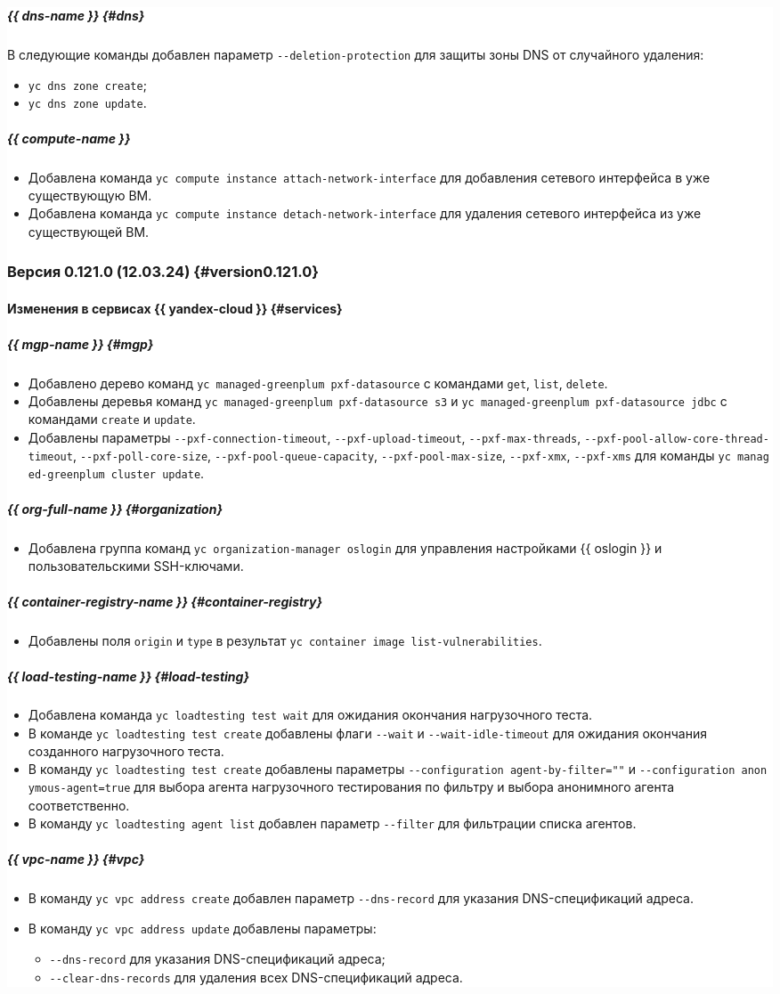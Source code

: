 ##### {{ dns-name }} {#dns}

В следующие команды добавлен параметр `--deletion-protection` для защиты зоны DNS от случайного удаления:
* `yc dns zone create`;
* `yc dns zone update`.

##### {{ compute-name }}

* Добавлена команда `yc compute instance attach-network-interface` для добавления сетевого интерфейса в уже существующую ВМ.
* Добавлена команда `yc compute instance detach-network-interface` для удаления сетевого интерфейса из уже существующей ВМ.

### Версия 0.121.0 (12.03.24) {#version0.121.0}

#### Изменения в сервисах {{ yandex-cloud }} {#services}

##### {{ mgp-name }} {#mgp}

* Добавлено дерево команд `yc managed-greenplum pxf-datasource` с командами `get`, `list`, `delete`.
* Добавлены деревья команд `yc managed-greenplum pxf-datasource s3` и `yc managed-greenplum pxf-datasource jdbc` с командами `create` и `update`.
* Добавлены параметры `--pxf-connection-timeout`, `--pxf-upload-timeout`, `--pxf-max-threads`, `--pxf-pool-allow-core-thread-timeout`, `--pxf-poll-core-size`, `--pxf-pool-queue-capacity`, `--pxf-pool-max-size`, `--pxf-xmx`, `--pxf-xms` для команды `yc managed-greenplum cluster update`.

##### {{ org-full-name }} {#organization}

* Добавлена группа команд `yc organization-manager oslogin` для управления настройками {{ oslogin }} и пользовательскими SSH-ключами.

##### {{ container-registry-name }} {#container-registry}

* Добавлены поля `origin` и `type` в результат `yc container image list-vulnerabilities`.

##### {{ load-testing-name }} {#load-testing}

* Добавлена команда `yc loadtesting test wait` для ожидания окончания нагрузочного теста.
* В команде `yc loadtesting test create` добавлены флаги `--wait` и `--wait-idle-timeout` для ожидания окончания созданного нагрузочного теста.
* В команду `yc loadtesting test create` добавлены параметры `--configuration agent-by-filter=""` и `--configuration anonymous-agent=true` для выбора агента нагрузочного тестирования по фильтру и выбора анонимного агента соответственно.
* В команду `yc loadtesting agent list` добавлен параметр `--filter` для фильтрации списка агентов.

##### {{ vpc-name }} {#vpc}

* В команду `yc vpc address create` добавлен параметр `--dns-record` для указания DNS-спецификаций адреса.
* В команду `yc vpc address update` добавлены параметры:

  * `--dns-record` для указания DNS-спецификаций адреса;
  * `--clear-dns-records` для удаления всех DNS-спецификаций адреса.
